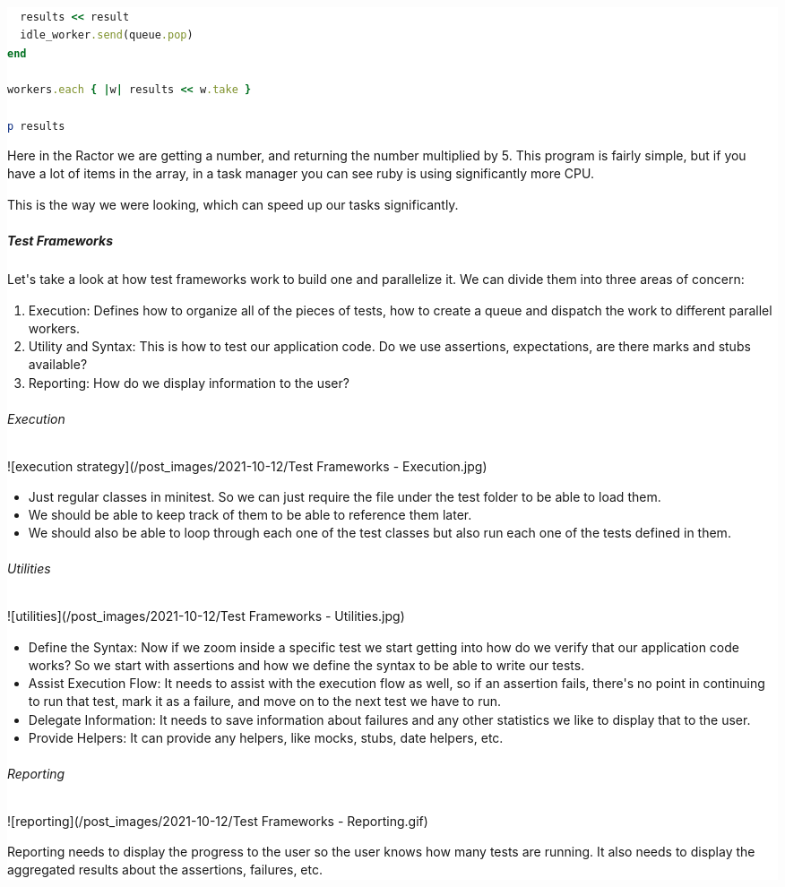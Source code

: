 ```ruby
  results << result
  idle_worker.send(queue.pop)
end

workers.each { |w| results << w.take }

p results
```

Here in the Ractor we are getting a number, and returning the number multiplied by 5.
This program is fairly simple, but if you have a lot of items in the array, in a task manager you can see ruby is using significantly more CPU.

This is the way we were looking, which can speed up our tasks significantly.

##### Test Frameworks

Let's take a look at how test frameworks work to build one and parallelize it.
We can divide them into three areas of concern:

1. Execution: Defines how to organize all of the pieces of tests, how to create a queue and dispatch the work to different parallel workers.
2. Utility and Syntax: This is how to test our application code. Do we use assertions, expectations, are there marks and stubs available?
3. Reporting: How do we display information to the user?


###### Execution
![execution strategy](/post_images/2021-10-12/Test Frameworks - Execution.jpg)

+ Just regular classes in minitest. So we can just require the file under the test folder to be able to load them.
+ We should be able to keep track of them to be able to reference them later.
+ We should also be able to loop through each one of the test classes but also run each one of the tests defined in them.

###### Utilities
![utilities](/post_images/2021-10-12/Test Frameworks - Utilities.jpg)

+ Define the Syntax: Now if we zoom inside a specific test we start getting into how do we verify that our application code works? So we start with assertions and how we define the syntax to be able to write our tests.
+ Assist Execution Flow: It needs to assist with the execution flow as well, so if an assertion fails, there's no point in continuing to run that test, mark it as a failure, and move on to the next test we have to run.
+ Delegate Information: It needs to save information about failures and any other statistics we like to display that to the user.
+ Provide Helpers: It can provide any helpers, like mocks, stubs, date helpers, etc.

###### Reporting
![reporting](/post_images/2021-10-12/Test Frameworks - Reporting.gif)

Reporting needs to display the progress to the user so the user knows how many tests are running.
It also needs to display the aggregated results about the assertions, failures, etc.
